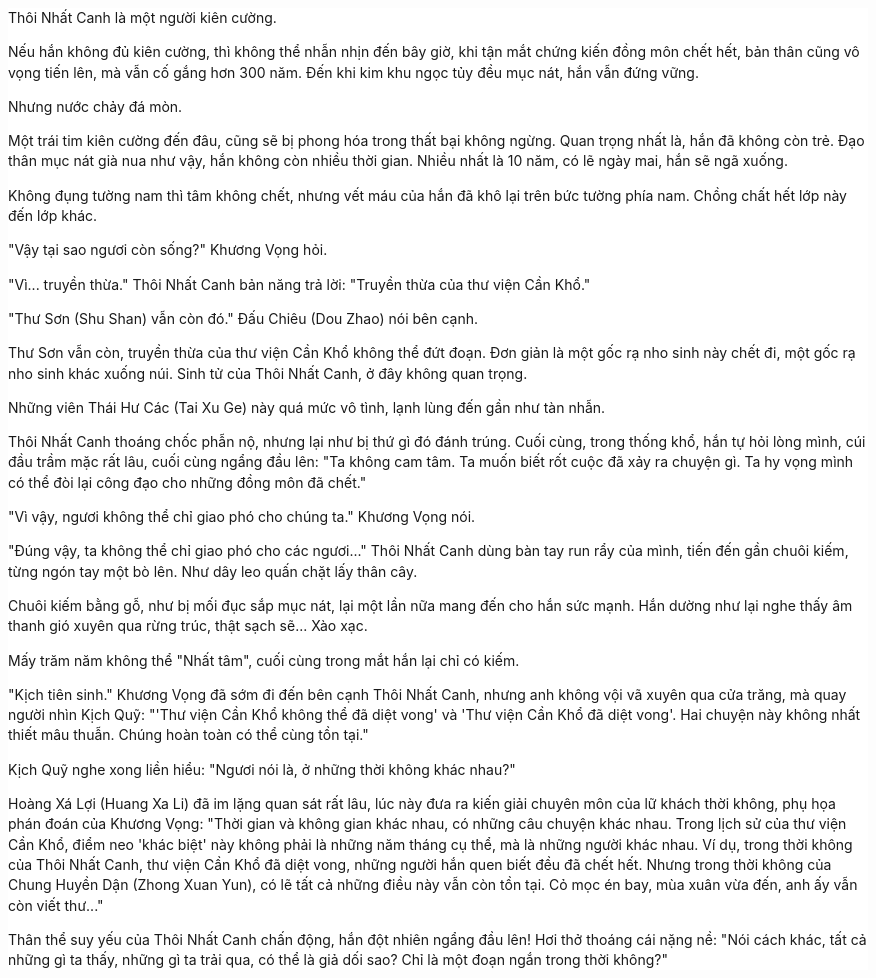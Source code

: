 Thôi Nhất Canh là một người kiên cường.

Nếu hắn không đủ kiên cường, thì không thể nhẫn nhịn đến bây giờ, khi tận mắt chứng kiến đồng môn chết hết, bản thân cũng vô vọng tiến lên, mà vẫn cố gắng hơn 300 năm. Đến khi kim khu ngọc tủy đều mục nát, hắn vẫn đứng vững.

Nhưng nước chảy đá mòn.

Một trái tim kiên cường đến đâu, cũng sẽ bị phong hóa trong thất bại không ngừng. Quan trọng nhất là, hắn đã không còn trẻ. Đạo thân mục nát già nua như vậy, hắn không còn nhiều thời gian. Nhiều nhất là 10 năm, có lẽ ngày mai, hắn sẽ ngã xuống.

Không đụng tường nam thì tâm không chết, nhưng vết máu của hắn đã khô lại trên bức tường phía nam. Chồng chất hết lớp này đến lớp khác.

"Vậy tại sao ngươi còn sống?" Khương Vọng hỏi.

"Vì... truyền thừa." Thôi Nhất Canh bản năng trả lời: "Truyền thừa của thư viện Cần Khổ."

"Thư Sơn (Shu Shan) vẫn còn đó." Đấu Chiêu (Dou Zhao) nói bên cạnh.

Thư Sơn vẫn còn, truyền thừa của thư viện Cần Khổ không thể đứt đoạn. Đơn giản là một gốc rạ nho sinh này chết đi, một gốc rạ nho sinh khác xuống núi. Sinh tử của Thôi Nhất Canh, ở đây không quan trọng.

Những viên Thái Hư Các (Tai Xu Ge) này quá mức vô tình, lạnh lùng đến gần như tàn nhẫn.

Thôi Nhất Canh thoáng chốc phẫn nộ, nhưng lại như bị thứ gì đó đánh trúng. Cuối cùng, trong thống khổ, hắn tự hỏi lòng mình, cúi đầu trầm mặc rất lâu, cuối cùng ngẩng đầu lên: "Ta không cam tâm. Ta muốn biết rốt cuộc đã xảy ra chuyện gì. Ta hy vọng mình có thể đòi lại công đạo cho những đồng môn đã chết."

"Vì vậy, ngươi không thể chỉ giao phó cho chúng ta." Khương Vọng nói.

"Đúng vậy, ta không thể chỉ giao phó cho các ngươi..." Thôi Nhất Canh dùng bàn tay run rẩy của mình, tiến đến gần chuôi kiếm, từng ngón tay một bò lên. Như dây leo quấn chặt lấy thân cây.

Chuôi kiếm bằng gỗ, như bị mối đục sắp mục nát, lại một lần nữa mang đến cho hắn sức mạnh. Hắn dường như lại nghe thấy âm thanh gió xuyên qua rừng trúc, thật sạch sẽ... Xào xạc.

Mấy trăm năm không thể "Nhất tâm", cuối cùng trong mắt hắn lại chỉ có kiếm.

"Kịch tiên sinh." Khương Vọng đã sớm đi đến bên cạnh Thôi Nhất Canh, nhưng anh không vội vã xuyên qua cửa trăng, mà quay người nhìn Kịch Quỹ: "'Thư viện Cần Khổ không thể đã diệt vong' và 'Thư viện Cần Khổ đã diệt vong'. Hai chuyện này không nhất thiết mâu thuẫn. Chúng hoàn toàn có thể cùng tồn tại."

Kịch Quỹ nghe xong liền hiểu: "Ngươi nói là, ở những thời không khác nhau?"

Hoàng Xá Lợi (Huang Xa Li) đã im lặng quan sát rất lâu, lúc này đưa ra kiến giải chuyên môn của lữ khách thời không, phụ họa phán đoán của Khương Vọng: "Thời gian và không gian khác nhau, có những câu chuyện khác nhau. Trong lịch sử của thư viện Cần Khổ, điểm neo 'khác biệt' này không phải là những năm tháng cụ thể, mà là những người khác nhau. Ví dụ, trong thời không của Thôi Nhất Canh, thư viện Cần Khổ đã diệt vong, những người hắn quen biết đều đã chết hết. Nhưng trong thời không của Chung Huyền Dận (Zhong Xuan Yun), có lẽ tất cả những điều này vẫn còn tồn tại. Cỏ mọc én bay, mùa xuân vừa đến, anh ấy vẫn còn viết thư..."

Thân thể suy yếu của Thôi Nhất Canh chấn động, hắn đột nhiên ngẩng đầu lên! Hơi thở thoáng cái nặng nề: "Nói cách khác, tất cả những gì ta thấy, những gì ta trải qua, có thể là giả dối sao? Chỉ là một đoạn ngắn trong thời không?"
